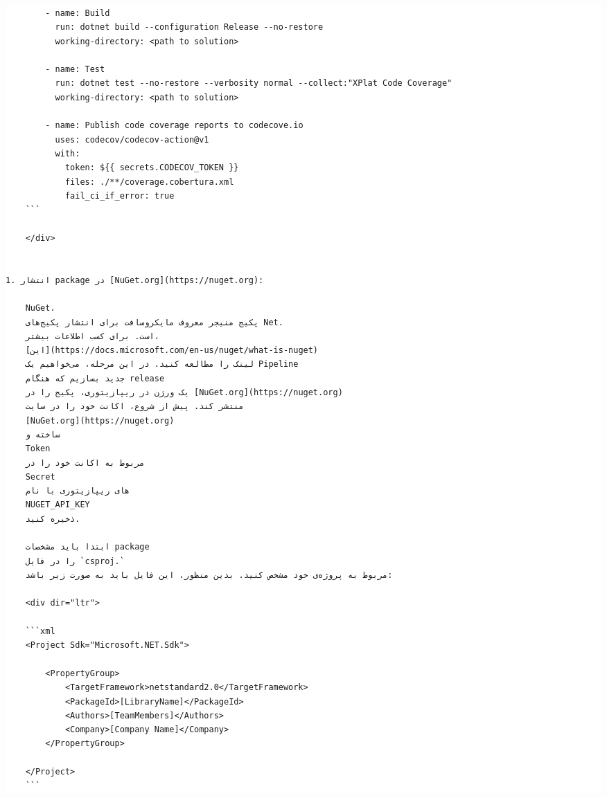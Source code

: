             - name: Build
              run: dotnet build --configuration Release --no-restore
              working-directory: <path to solution>

            - name: Test
              run: dotnet test --no-restore --verbosity normal --collect:"XPlat Code Coverage"
              working-directory: <path to solution>

            - name: Publish code coverage reports to codecove.io
              uses: codecov/codecov-action@v1
              with:
                token: ${{ secrets.CODECOV_TOKEN }}
                files: ./**/coverage.cobertura.xml
                fail_ci_if_error: true
        ```

        </div>

    
    1. انتشار package در [NuGet.org](https://nuget.org):

        NuGet،
        پکیج منیجر معروف مایکروسافت برای انتشار پکیج‌های Net.
        است. برای کسب اطلاعات بیشتر،
        [این](https://docs.microsoft.com/en-us/nuget/what-is-nuget)
        لینک را مطالعه کنید. در این مرحله، می‌خواهیم یک Pipeline
        جدید بسازیم که هنگام release
        یک ورژن در ریپازیتوری، پکیج را در [NuGet.org](https://nuget.org)
        منتشر کند. پیش از شروع، اکانت خود را در سایت
        [NuGet.org](https://nuget.org)
        ساخته و
        Token
        مربوط به اکانت خود را در
        Secret
        های ریپازیتوری با نام
        NUGET_API_KEY
        ذخیره کنید.

        ابتدا باید مشخصات package
        را در فایل `csproj.`
        مربوط به پروژه‌ی خود مشخص کنید. بدین منظور، این فایل باید به صورت زیر باشد:

        <div dir="ltr">

        ```xml
        <Project Sdk="Microsoft.NET.Sdk">

            <PropertyGroup>
                <TargetFramework>netstandard2.0</TargetFramework>
                <PackageId>[LibraryName]</PackageId>
                <Authors>[TeamMembers]</Authors>
                <Company>[Company Name]</Company>
            </PropertyGroup>

        </Project>
        ```
